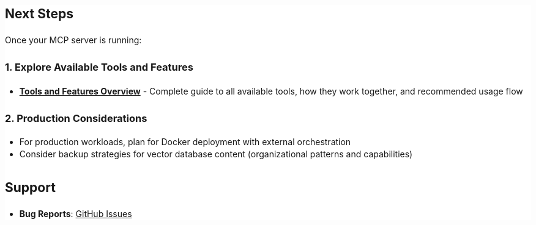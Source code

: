 
## Next Steps

Once your MCP server is running:

### 1. Explore Available Tools and Features
- **[Tools and Features Overview](mcp-tools-overview.md)** - Complete guide to all available tools, how they work together, and recommended usage flow

### 2. Production Considerations
- For production workloads, plan for Docker deployment with external orchestration
- Consider backup strategies for vector database content (organizational patterns and capabilities)

## Support

- **Bug Reports**: [GitHub Issues](https://github.com/vfarcic/dot-ai/issues)